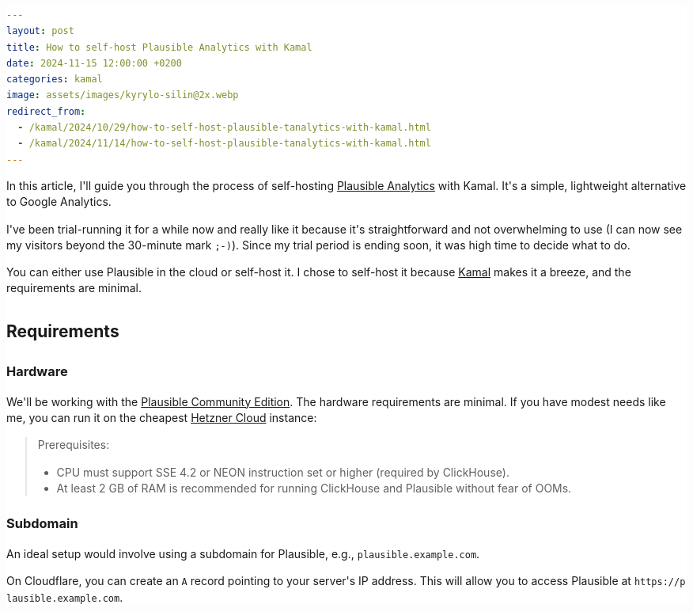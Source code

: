 ```yaml
---
layout: post
title: How to self-host Plausible Analytics with Kamal
date: 2024-11-15 12:00:00 +0200
categories: kamal
image: assets/images/kyrylo-silin@2x.webp
redirect_from:
  - /kamal/2024/10/29/how-to-self-host-plausible-tanalytics-with-kamal.html
  - /kamal/2024/11/14/how-to-self-host-plausible-tanalytics-with-kamal.html
---
```


In this article, I'll guide you through the process of self-hosting [Plausible
Analytics](https://plausible.io/) with Kamal. It's a simple, lightweight
alternative to Google Analytics.

I've been trial-running it for a while now and really like it because it's
straightforward and not overwhelming to use (I can now see my visitors beyond
the 30-minute mark `;-)`). Since my trial period is ending soon, it was high
time to decide what to do.

You can either use Plausible in the cloud or self-host it. I chose to self-host
it because [Kamal](https://kamal-deploy.org/) makes it a breeze, and the
requirements are minimal.

## Requirements

### Hardware

We'll be working with the [Plausible Community
Edition](https://github.com/plausible/community-edition/). The hardware
requirements are minimal. If you have modest needs like me, you can run it on
the cheapest [Hetzner Cloud](https://hetzner.com/cloud) instance:

<blockquote cite="https://github.com/plausible/community-edition/blob/v2.1.4/README.md#prerequisites">
  <p>
    Prerequisites:
  </p>
  <ul>
    <li>CPU must support SSE 4.2 or NEON instruction set or higher (required by ClickHouse).</li>
    <li>At least 2 GB of RAM is recommended for running ClickHouse and Plausible without fear of OOMs.</li>
  </ul>
</blockquote>

### Subdomain

An ideal setup would involve using a subdomain for Plausible, e.g.,
`plausible.example.com`.

On Cloudflare, you can create an `A` record pointing to your server's IP address. This will allow you to access Plausible at `https://plausible.example.com`.
